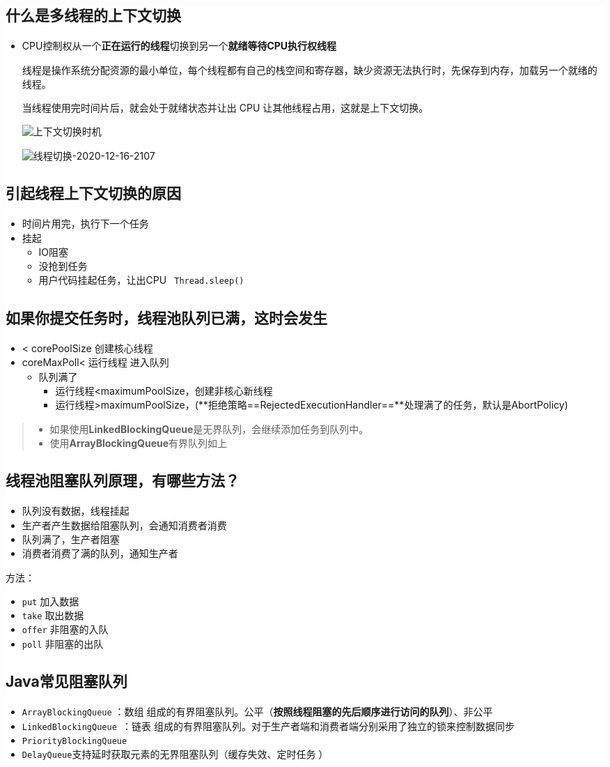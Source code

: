 ## 什么是多线程的上下文切换

- CPU控制权从一个**正在运行的线程**切换到另一个**就绪等待CPU执行权线程**

  线程是操作系统分配资源的最小单位，每个线程都有自己的栈空间和寄存器，缺少资源无法执行时，先保存到内存，加载另一个就绪的线程。
  
  
  
  当线程使用完时间片后，就会处于就绪状态并让出 CPU 让其他线程占用，这就是上下文切换。
  
  ![上下文切换时机](http://42.192.130.83:9000/picgo/imgs/javathread-9.png)
  
  ![线程切换-2020-12-16-2107](http://42.192.130.83:9000/picgo/imgs/javathread-8.png)

## 引起线程上下文切换的原因

- 时间片用完，执行下一个任务
- 挂起
  - IO阻塞
  - 没抢到任务
  - 用户代码挂起任务，让出CPU ` Thread.sleep()`

## 如果你提交任务时，线程池队列已满，这时会发生

- \< corePoolSize 创建核心线程
- coreMaxPoll< 运行线程   进入队列
  - 队列满了
    - 运行线程<maximumPoolSize，创建非核心新线程
    - 运行线程>maximumPoolSize，(**拒绝策略==RejectedExecutionHandler==**处理满了的任务，默认是AbortPolicy)

> - 如果使用**LinkedBlockingQueue**是无界队列，会继续添加任务到队列中。
> - 使用**ArrayBlockingQueue**有界队列如上

## 线程池阻塞队列原理，有哪些方法？

- 队列没有数据，线程挂起
- 生产者产生数据给阻塞队列，会通知消费者消费
- 队列满了，生产者阻塞
- 消费者消费了满的队列，通知生产者

方法：

- `put` 加入数据
- `take` 取出数据
- `offer` 非阻塞的入队
- `poll` 非阻塞的出队

## Java常见阻塞队列

- `ArrayBlockingQueue` ：数组 组成的有界阻塞队列。公平（**按照线程阻塞的先后顺序进行访问的队列**）、非公平
- `LinkedBlockingQueue `：链表 组成的有界阻塞队列。对于生产者端和消费者端分别采用了独立的锁来控制数据同步
- `PriorityBlockingQueue`
- `DelayQueue`支持延时获取元素的无界阻塞队列（缓存失效、定时任务 ）
